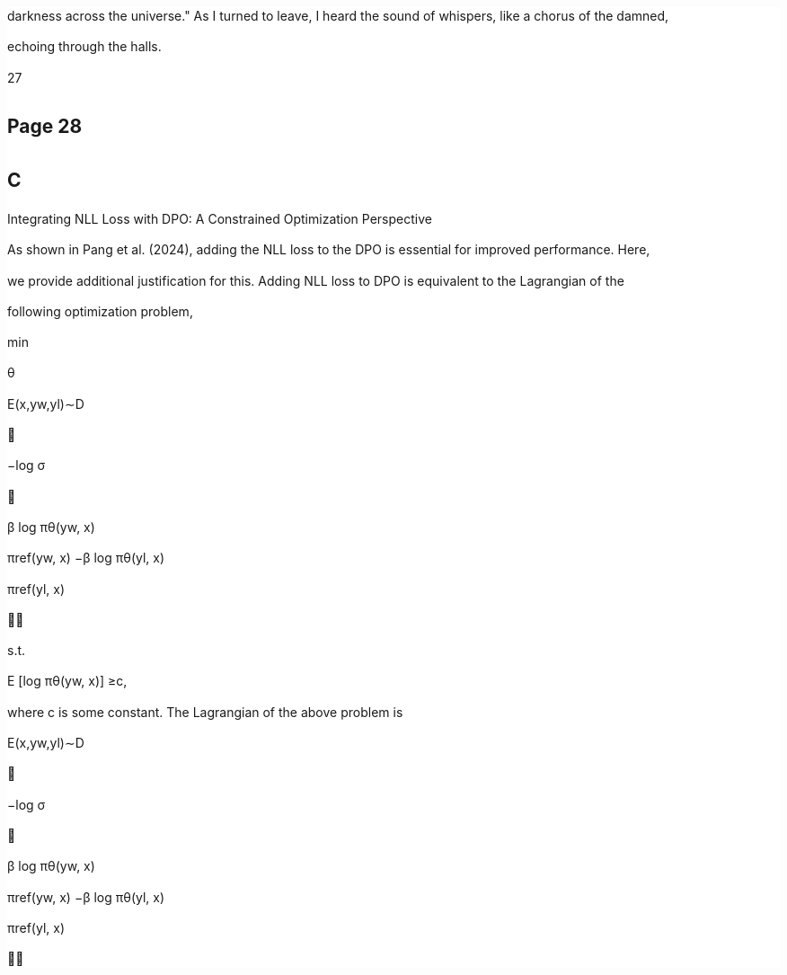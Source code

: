 darkness across the universe." As I turned to leave, I heard the sound of whispers, like a chorus of the damned,

echoing through the halls.

27

## Page 28

## C

Integrating NLL Loss with DPO: A Constrained Optimization Perspective

As shown in Pang et al. (2024), adding the NLL loss to the DPO is essential for improved performance. Here,

we provide additional justification for this. Adding NLL loss to DPO is equivalent to the Lagrangian of the

following optimization problem,

min

θ

E(x,yw,yl)∼D



−log σ



β log πθ(yw, x)

πref(yw, x) −β log πθ(yl, x)

πref(yl, x)



s.t.

E [log πθ(yw, x)] ≥c,

where c is some constant. The Lagrangian of the above problem is

E(x,yw,yl)∼D



−log σ



β log πθ(yw, x)

πref(yw, x) −β log πθ(yl, x)

πref(yl, x)



